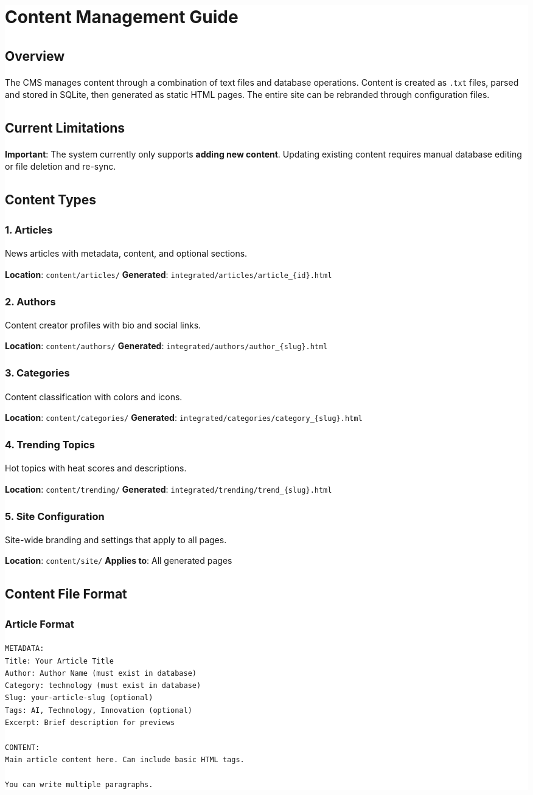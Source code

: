 # Content Management Guide

## Overview

The CMS manages content through a combination of text files and database operations. Content is created as `.txt` files, parsed and stored in SQLite, then generated as static HTML pages. The entire site can be rebranded through configuration files.

## Current Limitations

**Important**: The system currently only supports **adding new content**. Updating existing content requires manual database editing or file deletion and re-sync.

## Content Types

### 1. Articles
News articles with metadata, content, and optional sections.

**Location**: `content/articles/`
**Generated**: `integrated/articles/article_{id}.html`

### 2. Authors  
Content creator profiles with bio and social links.

**Location**: `content/authors/`
**Generated**: `integrated/authors/author_{slug}.html`

### 3. Categories
Content classification with colors and icons.

**Location**: `content/categories/`
**Generated**: `integrated/categories/category_{slug}.html`

### 4. Trending Topics
Hot topics with heat scores and descriptions.

**Location**: `content/trending/`
**Generated**: `integrated/trending/trend_{slug}.html`

### 5. Site Configuration
Site-wide branding and settings that apply to all pages.

**Location**: `content/site/`
**Applies to**: All generated pages

## Content File Format

### Article Format
```
METADATA:
Title: Your Article Title
Author: Author Name (must exist in database)
Category: technology (must exist in database)
Slug: your-article-slug (optional)
Tags: AI, Technology, Innovation (optional)
Excerpt: Brief description for previews

CONTENT:
Main article content here. Can include basic HTML tags.

You can write multiple paragraphs.
```